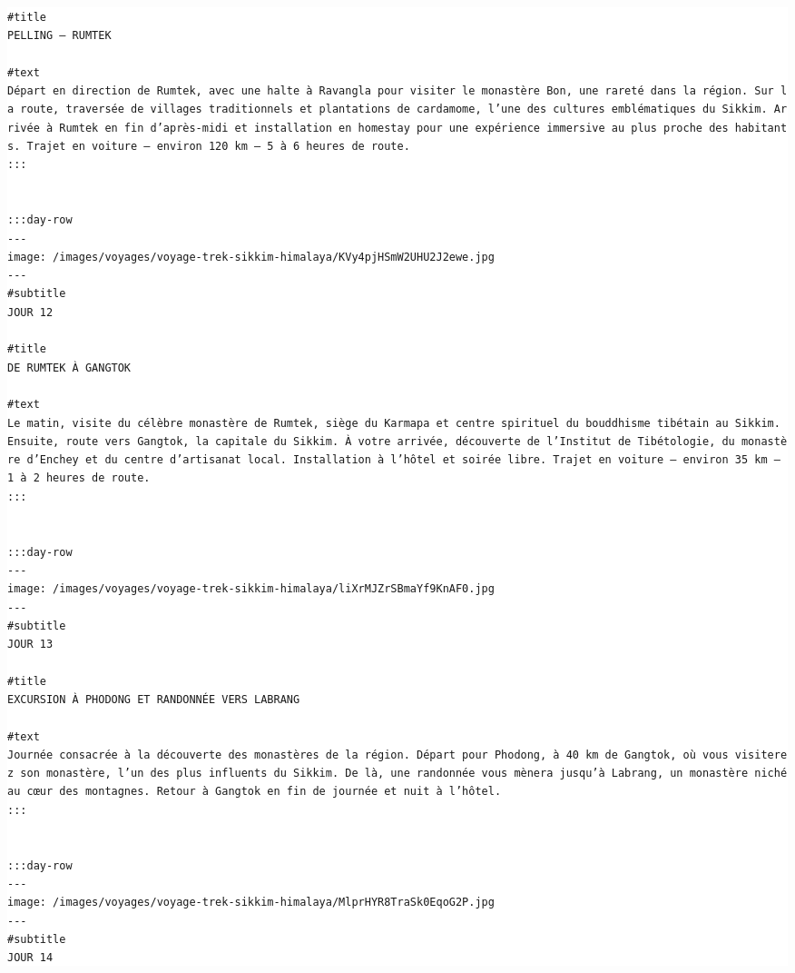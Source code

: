     #title
    PELLING – RUMTEK

    #text
    Départ en direction de Rumtek, avec une halte à Ravangla pour visiter le monastère Bon, une rareté dans la région. Sur la route, traversée de villages traditionnels et plantations de cardamome, l’une des cultures emblématiques du Sikkim. Arrivée à Rumtek en fin d’après-midi et installation en homestay pour une expérience immersive au plus proche des habitants. Trajet en voiture – environ 120 km – 5 à 6 heures de route.
    :::
    

    :::day-row
    ---
    image: /images/voyages/voyage-trek-sikkim-himalaya/KVy4pjHSmW2UHU2J2ewe.jpg
    ---
    #subtitle
    JOUR 12

    #title
    DE RUMTEK À GANGTOK

    #text
    Le matin, visite du célèbre monastère de Rumtek, siège du Karmapa et centre spirituel du bouddhisme tibétain au Sikkim. Ensuite, route vers Gangtok, la capitale du Sikkim. À votre arrivée, découverte de l’Institut de Tibétologie, du monastère d’Enchey et du centre d’artisanat local. Installation à l’hôtel et soirée libre. Trajet en voiture – environ 35 km – 1 à 2 heures de route.
    :::
    

    :::day-row
    ---
    image: /images/voyages/voyage-trek-sikkim-himalaya/liXrMJZrSBmaYf9KnAF0.jpg
    ---
    #subtitle
    JOUR 13

    #title
    EXCURSION À PHODONG ET RANDONNÉE VERS LABRANG

    #text
    Journée consacrée à la découverte des monastères de la région. Départ pour Phodong, à 40 km de Gangtok, où vous visiterez son monastère, l’un des plus influents du Sikkim. De là, une randonnée vous mènera jusqu’à Labrang, un monastère niché au cœur des montagnes. Retour à Gangtok en fin de journée et nuit à l’hôtel.
    :::
    

    :::day-row
    ---
    image: /images/voyages/voyage-trek-sikkim-himalaya/MlprHYR8TraSk0EqoG2P.jpg
    ---
    #subtitle
    JOUR 14
